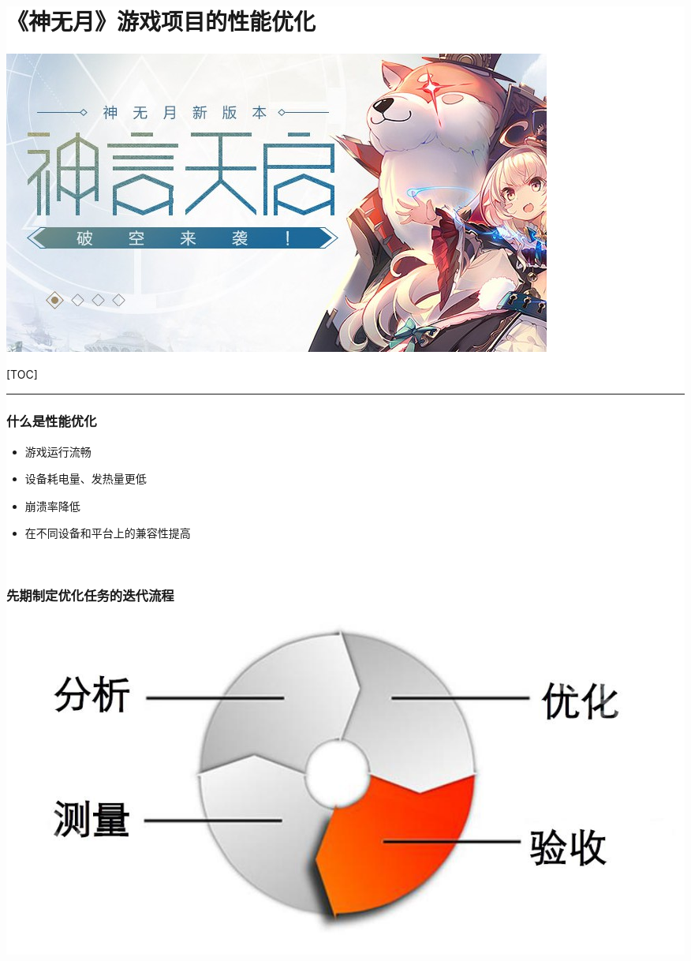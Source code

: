 # 《神无月》游戏项目的性能优化

![shenwuyue_fp](./shenwuyue_fp.jpg)

[TOC]

---

### 什么是性能优化

- 游戏运行流畅

- 设备耗电量、发热量更低

- 崩溃率降低

- 在不同设备和平台上的兼容性提高

  ​

### 先期制定优化任务的迭代流程

![how](how.jpg)
